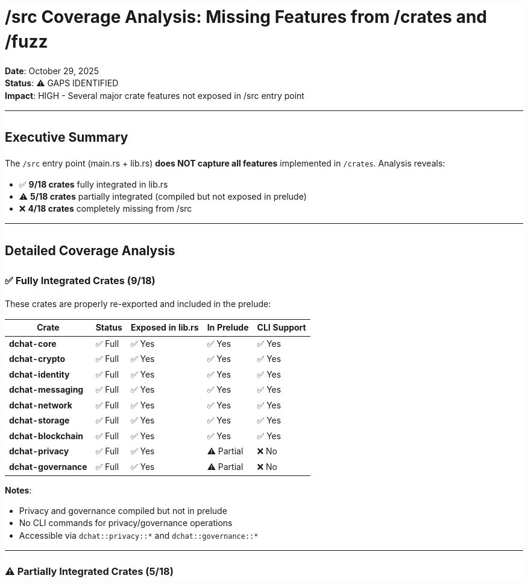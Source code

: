 # /src Coverage Analysis: Missing Features from /crates and /fuzz

**Date**: October 29, 2025  
**Status**: ⚠️ GAPS IDENTIFIED  
**Impact**: HIGH - Several major crate features not exposed in /src entry point

---

## Executive Summary

The `/src` entry point (main.rs + lib.rs) **does NOT capture all features** implemented in `/crates`. Analysis reveals:

- ✅ **9/18 crates** fully integrated in lib.rs
- ⚠️ **5/18 crates** partially integrated (compiled but not exposed in prelude)
- ❌ **4/18 crates** completely missing from /src

---

## Detailed Coverage Analysis

### ✅ Fully Integrated Crates (9/18)

These crates are properly re-exported and included in the prelude:

| Crate | Status | Exposed in lib.rs | In Prelude | CLI Support |
|-------|--------|-------------------|------------|-------------|
| **dchat-core** | ✅ Full | ✅ Yes | ✅ Yes | ✅ Yes |
| **dchat-crypto** | ✅ Full | ✅ Yes | ✅ Yes | ✅ Yes |
| **dchat-identity** | ✅ Full | ✅ Yes | ✅ Yes | ✅ Yes |
| **dchat-messaging** | ✅ Full | ✅ Yes | ✅ Yes | ✅ Yes |
| **dchat-network** | ✅ Full | ✅ Yes | ✅ Yes | ✅ Yes |
| **dchat-storage** | ✅ Full | ✅ Yes | ✅ Yes | ✅ Yes |
| **dchat-blockchain** | ✅ Full | ✅ Yes | ✅ Yes | ✅ Yes |
| **dchat-privacy** | ✅ Full | ✅ Yes | ⚠️ Partial | ❌ No |
| **dchat-governance** | ✅ Full | ✅ Yes | ⚠️ Partial | ❌ No |

**Notes**:
- Privacy and governance compiled but not in prelude
- No CLI commands for privacy/governance operations
- Accessible via `dchat::privacy::*` and `dchat::governance::*`

---

### ⚠️ Partially Integrated Crates (5/18)

